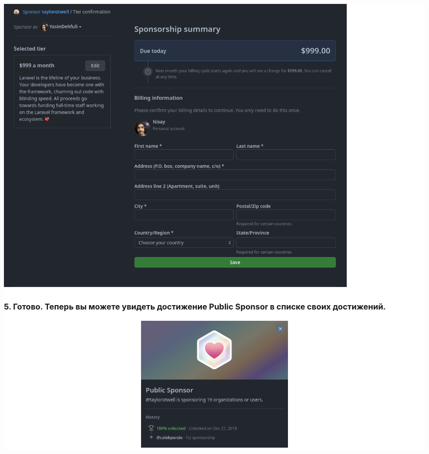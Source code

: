 <img width="700" src="../img/public-sponsor/sponsor-step4.png" alt="public-sponsor-step4.png">
</div>

### 5. Готово. Теперь вы можете увидеть достижение Public Sponsor в списке своих достижений.

<div align="center">
<img width="300" src="../img/public-sponsor/sponsor-step5.png" alt="public-sponsor-step5.png">